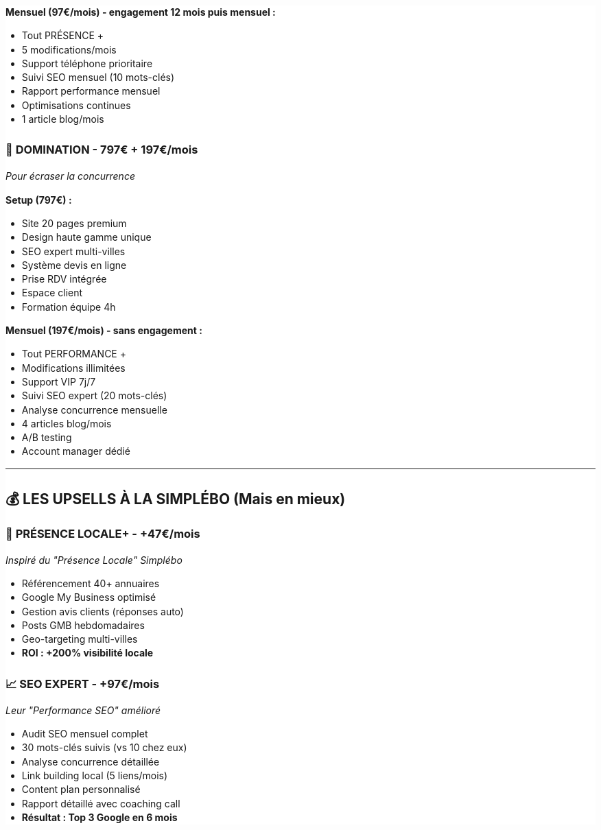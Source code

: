 **Mensuel (97€/mois) - engagement 12 mois puis mensuel :**
- Tout PRÉSENCE +
- 5 modifications/mois
- Support téléphone prioritaire
- Suivi SEO mensuel (10 mots-clés)
- Rapport performance mensuel
- Optimisations continues
- 1 article blog/mois

### 🚀 **DOMINATION** - 797€ + 197€/mois
*Pour écraser la concurrence*

**Setup (797€) :**
- Site 20 pages premium
- Design haute gamme unique
- SEO expert multi-villes
- Système devis en ligne
- Prise RDV intégrée
- Espace client
- Formation équipe 4h

**Mensuel (197€/mois) - sans engagement :**
- Tout PERFORMANCE +
- Modifications illimitées
- Support VIP 7j/7
- Suivi SEO expert (20 mots-clés)
- Analyse concurrence mensuelle
- 4 articles blog/mois
- A/B testing
- Account manager dédié

---

## 💰 LES UPSELLS À LA SIMPLÉBO (Mais en mieux)

### 📍 **PRÉSENCE LOCALE+** - +47€/mois
*Inspiré du "Présence Locale" Simplébo*

- Référencement 40+ annuaires
- Google My Business optimisé
- Gestion avis clients (réponses auto)
- Posts GMB hebdomadaires
- Geo-targeting multi-villes
- **ROI : +200% visibilité locale**

### 📈 **SEO EXPERT** - +97€/mois
*Leur "Performance SEO" amélioré*

- Audit SEO mensuel complet
- 30 mots-clés suivis (vs 10 chez eux)
- Analyse concurrence détaillée
- Link building local (5 liens/mois)
- Content plan personnalisé
- Rapport détaillé avec coaching call
- **Résultat : Top 3 Google en 6 mois**

